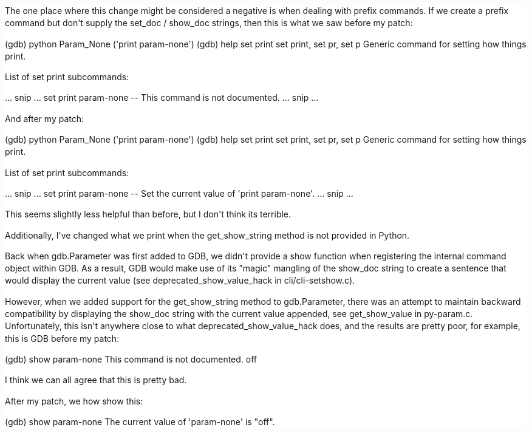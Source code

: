 The one place where this change might be considered a negative is when
dealing with prefix commands.  If we create a prefix command but don't
supply the set_doc / show_doc strings, then this is what we saw before
my patch:

  (gdb) python Param_None ('print param-none')
  (gdb) help set print
  set print, set pr, set p
  Generic command for setting how things print.

  List of set print subcommands:

  ... snip ...
  set print param-none -- This command is not documented.
  ... snip ...

And after my patch:

  (gdb) python Param_None ('print param-none')
  (gdb) help set print
  set print, set pr, set p
  Generic command for setting how things print.

  List of set print subcommands:

  ... snip ...
  set print param-none -- Set the current value of 'print param-none'.
  ... snip ...

This seems slightly less helpful than before, but I don't think its
terrible.

Additionally, I've changed what we print when the get_show_string
method is not provided in Python.

Back when gdb.Parameter was first added to GDB, we didn't provide a
show function when registering the internal command object within
GDB.  As a result, GDB would make use of its "magic" mangling of the
show_doc string to create a sentence that would display the current
value (see deprecated_show_value_hack in cli/cli-setshow.c).

However, when we added support for the get_show_string method to
gdb.Parameter, there was an attempt to maintain backward compatibility
by displaying the show_doc string with the current value appended, see
get_show_value in py-param.c.  Unfortunately, this isn't anywhere
close to what deprecated_show_value_hack does, and the results are
pretty poor, for example, this is GDB before my patch:

  (gdb) show param-none
  This command is not documented. off

I think we can all agree that this is pretty bad.

After my patch, we how show this:

  (gdb) show param-none
  The current value of 'param-none' is "off".
